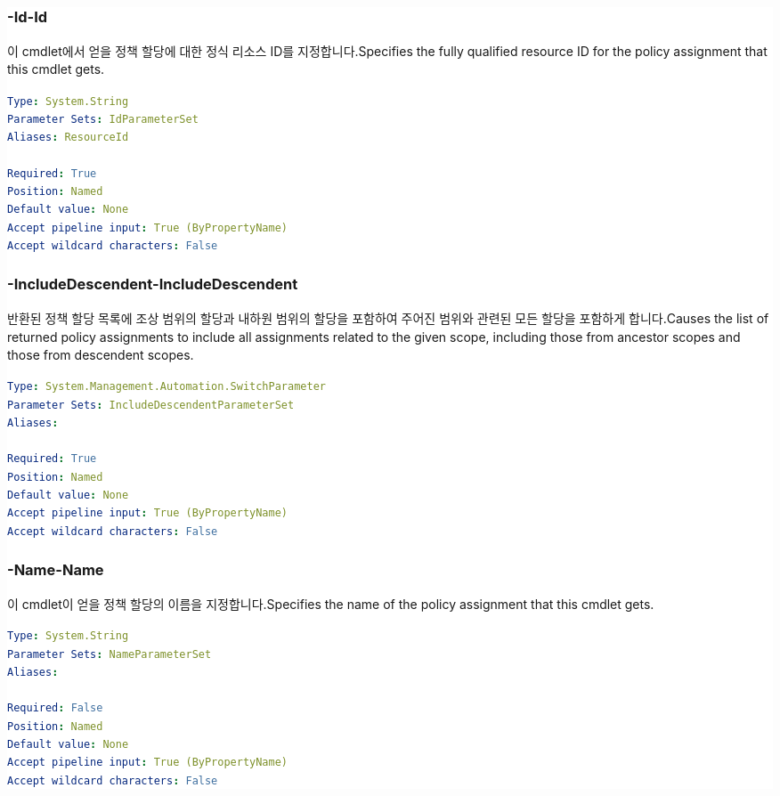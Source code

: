### <span data-ttu-id="31a30-127">-Id</span><span class="sxs-lookup"><span data-stu-id="31a30-127">-Id</span></span>
<span data-ttu-id="31a30-128">이 cmdlet에서 얻을 정책 할당에 대한 정식 리소스 ID를 지정합니다.</span><span class="sxs-lookup"><span data-stu-id="31a30-128">Specifies the fully qualified resource ID for the policy assignment that this cmdlet gets.</span></span>

```yaml
Type: System.String
Parameter Sets: IdParameterSet
Aliases: ResourceId

Required: True
Position: Named
Default value: None
Accept pipeline input: True (ByPropertyName)
Accept wildcard characters: False
```

### <span data-ttu-id="31a30-129">-IncludeDescendent</span><span class="sxs-lookup"><span data-stu-id="31a30-129">-IncludeDescendent</span></span>
<span data-ttu-id="31a30-130">반환된 정책 할당 목록에 조상 범위의 할당과 내하원 범위의 할당을 포함하여 주어진 범위와 관련된 모든 할당을 포함하게 합니다.</span><span class="sxs-lookup"><span data-stu-id="31a30-130">Causes the list of returned policy assignments to include all assignments related to the given scope, including those from ancestor scopes and those from descendent scopes.</span></span>

```yaml
Type: System.Management.Automation.SwitchParameter
Parameter Sets: IncludeDescendentParameterSet
Aliases:

Required: True
Position: Named
Default value: None
Accept pipeline input: True (ByPropertyName)
Accept wildcard characters: False
```

### <span data-ttu-id="31a30-131">-Name</span><span class="sxs-lookup"><span data-stu-id="31a30-131">-Name</span></span>
<span data-ttu-id="31a30-132">이 cmdlet이 얻을 정책 할당의 이름을 지정합니다.</span><span class="sxs-lookup"><span data-stu-id="31a30-132">Specifies the name of the policy assignment that this cmdlet gets.</span></span>

```yaml
Type: System.String
Parameter Sets: NameParameterSet
Aliases:

Required: False
Position: Named
Default value: None
Accept pipeline input: True (ByPropertyName)
Accept wildcard characters: False
```
